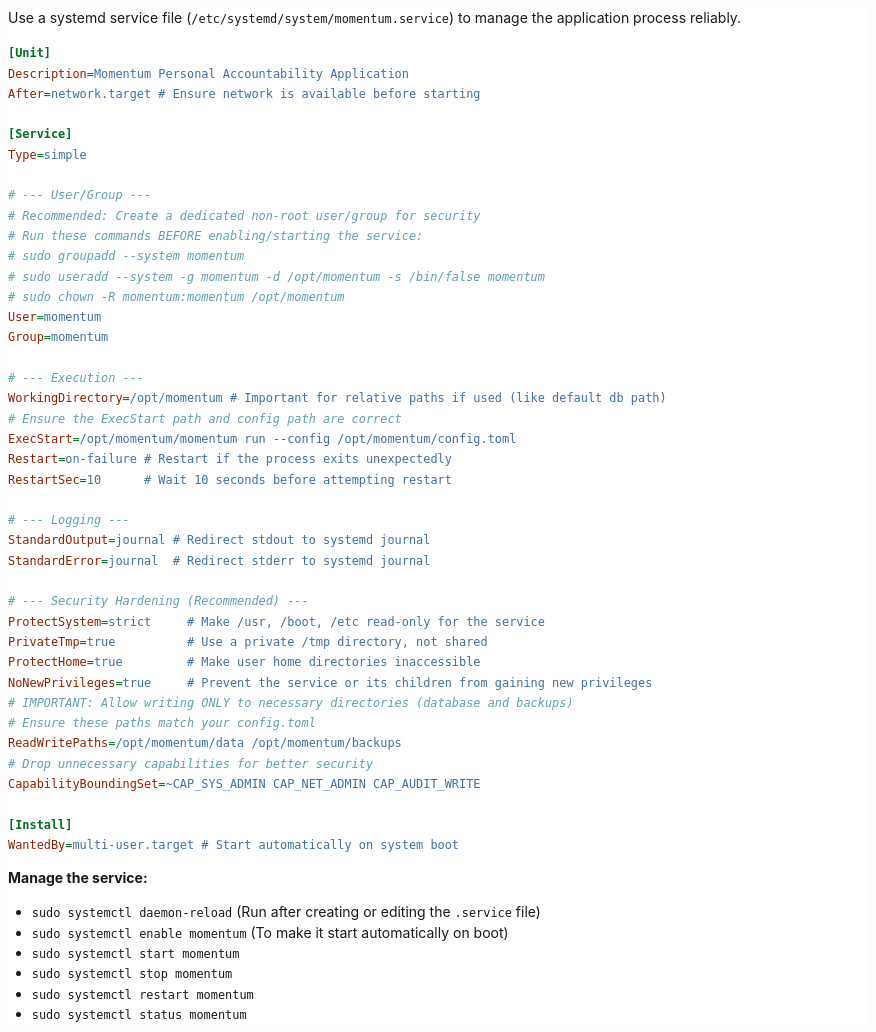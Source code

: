 Use a systemd service file (`/etc/systemd/system/momentum.service`) to manage the application process reliably.

```ini
[Unit]
Description=Momentum Personal Accountability Application
After=network.target # Ensure network is available before starting

[Service]
Type=simple

# --- User/Group ---
# Recommended: Create a dedicated non-root user/group for security
# Run these commands BEFORE enabling/starting the service:
# sudo groupadd --system momentum
# sudo useradd --system -g momentum -d /opt/momentum -s /bin/false momentum
# sudo chown -R momentum:momentum /opt/momentum
User=momentum
Group=momentum

# --- Execution ---
WorkingDirectory=/opt/momentum # Important for relative paths if used (like default db path)
# Ensure the ExecStart path and config path are correct
ExecStart=/opt/momentum/momentum run --config /opt/momentum/config.toml
Restart=on-failure # Restart if the process exits unexpectedly
RestartSec=10      # Wait 10 seconds before attempting restart

# --- Logging ---
StandardOutput=journal # Redirect stdout to systemd journal
StandardError=journal  # Redirect stderr to systemd journal

# --- Security Hardening (Recommended) ---
ProtectSystem=strict     # Make /usr, /boot, /etc read-only for the service
PrivateTmp=true          # Use a private /tmp directory, not shared
ProtectHome=true         # Make user home directories inaccessible
NoNewPrivileges=true     # Prevent the service or its children from gaining new privileges
# IMPORTANT: Allow writing ONLY to necessary directories (database and backups)
# Ensure these paths match your config.toml
ReadWritePaths=/opt/momentum/data /opt/momentum/backups
# Drop unnecessary capabilities for better security
CapabilityBoundingSet=~CAP_SYS_ADMIN CAP_NET_ADMIN CAP_AUDIT_WRITE

[Install]
WantedBy=multi-user.target # Start automatically on system boot
```

**Manage the service:**

* `sudo systemctl daemon-reload` (Run after creating or editing the `.service` file)
* `sudo systemctl enable momentum` (To make it start automatically on boot)
* `sudo systemctl start momentum`
* `sudo systemctl stop momentum`
* `sudo systemctl restart momentum`
* `sudo systemctl status momentum`
